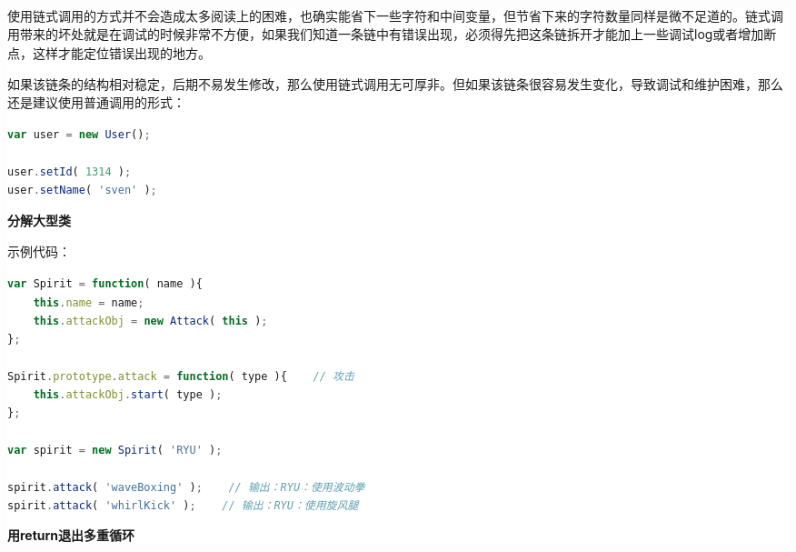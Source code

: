 使用链式调用的方式并不会造成太多阅读上的困难，也确实能省下一些字符和中间变量，但节省下来的字符数量同样是微不足道的。链式调用带来的坏处就是在调试的时候非常不方便，如果我们知道一条链中有错误出现，必须得先把这条链拆开才能加上一些调试log或者增加断点，这样才能定位错误出现的地方。

如果该链条的结构相对稳定，后期不易发生修改，那么使用链式调用无可厚非。但如果该链条很容易发生变化，导致调试和维护困难，那么还是建议使用普通调用的形式：

```javascript
var user = new User();

user.setId( 1314 );
user.setName( 'sven' );
```

**分解大型类**

示例代码：

```javascript
var Spirit = function( name ){
    this.name = name;
    this.attackObj = new Attack( this );
};

Spirit.prototype.attack = function( type ){    // 攻击
    this.attackObj.start( type );
};

var spirit = new Spirit( 'RYU' );

spirit.attack( 'waveBoxing' );    // 输出：RYU：使用波动拳
spirit.attack( 'whirlKick' );    // 输出：RYU：使用旋风腿
```

**用return退出多重循环**
